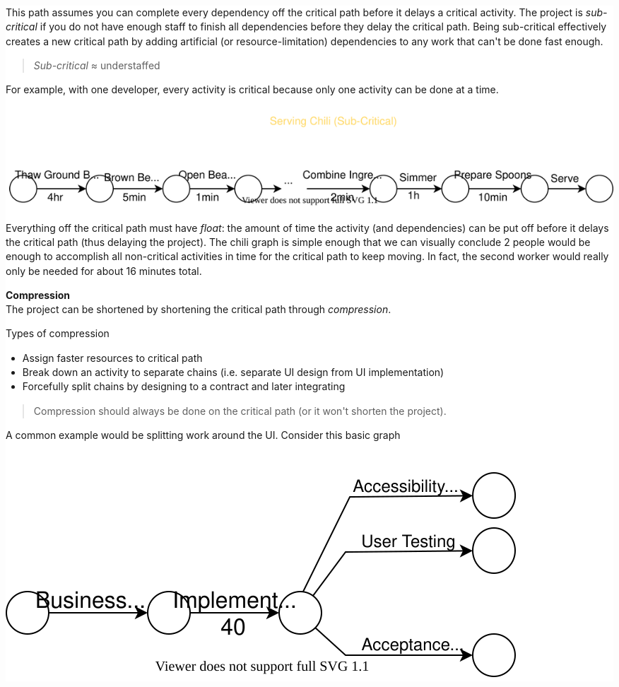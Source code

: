 This path assumes you can complete every dependency off the critical path before it delays a critical activity.
The project is *sub-critical* if you do not have enough staff to finish all dependencies before they delay the critical path. Being sub-critical effectively creates a new critical path by adding artificial (or resource-limitation) dependencies to any work that can't be done fast enough.

> *Sub-critical* $\approx$ understaffed

For example, with one developer, every activity is critical because only one activity can be done at a time.

![One developer scenario](../../../static/post-media/IDesign-Projects/Network-Sub-critical.svg) 

Everything off the critical path must have *float*: the amount of time the activity (and dependencies) can be put off before it delays the critical path (thus delaying the project). 
The chili graph is simple enough that we can visually conclude 2 people would be enough to accomplish all non-critical activities in time for the critical path to keep moving. In fact, the second worker would really only be needed for about 16 minutes total.

**Compression**  
The project can be shortened by shortening the critical path through *compression*.

Types of compression
- Assign faster resources to critical path
- Break down an activity to separate chains (i.e. separate UI design from UI implementation)
- Forcefully split chains by designing to a contract and later integrating

> Compression should always be done on the critical path (or it won't shorten the project).

A common example would be splitting work around the UI. Consider this basic graph

![Compressible Activity](../../../static/post-media/IDesign-Projects/Network-Compressible.svg)
